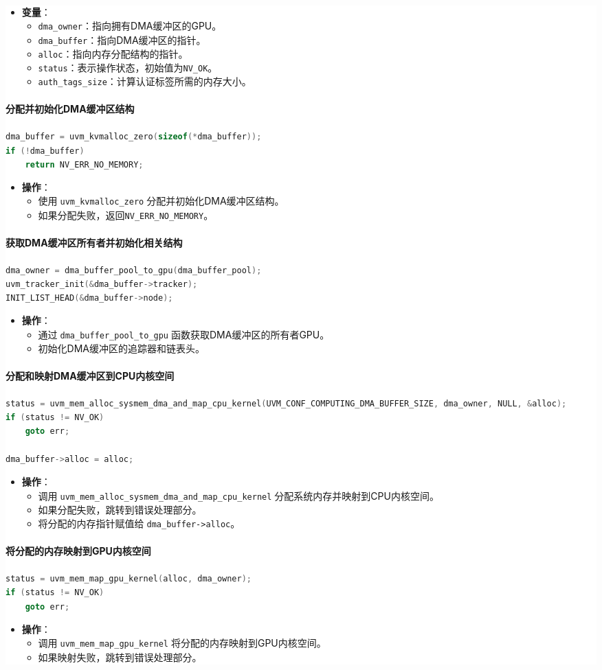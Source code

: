- **变量**：
  - `dma_owner`：指向拥有DMA缓冲区的GPU。
  - `dma_buffer`：指向DMA缓冲区的指针。
  - `alloc`：指向内存分配结构的指针。
  - `status`：表示操作状态，初始值为`NV_OK`。
  - `auth_tags_size`：计算认证标签所需的内存大小。

#### 分配并初始化DMA缓冲区结构

```c
dma_buffer = uvm_kvmalloc_zero(sizeof(*dma_buffer));
if (!dma_buffer)
    return NV_ERR_NO_MEMORY;
```

- **操作**：
  - 使用 `uvm_kvmalloc_zero` 分配并初始化DMA缓冲区结构。
  - 如果分配失败，返回`NV_ERR_NO_MEMORY`。

#### 获取DMA缓冲区所有者并初始化相关结构

```c
dma_owner = dma_buffer_pool_to_gpu(dma_buffer_pool);
uvm_tracker_init(&dma_buffer->tracker);
INIT_LIST_HEAD(&dma_buffer->node);
```

- **操作**：
  - 通过 `dma_buffer_pool_to_gpu` 函数获取DMA缓冲区的所有者GPU。
  - 初始化DMA缓冲区的追踪器和链表头。

#### 分配和映射DMA缓冲区到CPU内核空间

```c
status = uvm_mem_alloc_sysmem_dma_and_map_cpu_kernel(UVM_CONF_COMPUTING_DMA_BUFFER_SIZE, dma_owner, NULL, &alloc);
if (status != NV_OK)
    goto err;

dma_buffer->alloc = alloc;
```

- **操作**：
  - 调用 `uvm_mem_alloc_sysmem_dma_and_map_cpu_kernel` 分配系统内存并映射到CPU内核空间。
  - 如果分配失败，跳转到错误处理部分。
  - 将分配的内存指针赋值给 `dma_buffer->alloc`。

#### 将分配的内存映射到GPU内核空间

```c
status = uvm_mem_map_gpu_kernel(alloc, dma_owner);
if (status != NV_OK)
    goto err;
```

- **操作**：
  - 调用 `uvm_mem_map_gpu_kernel` 将分配的内存映射到GPU内核空间。
  - 如果映射失败，跳转到错误处理部分。

